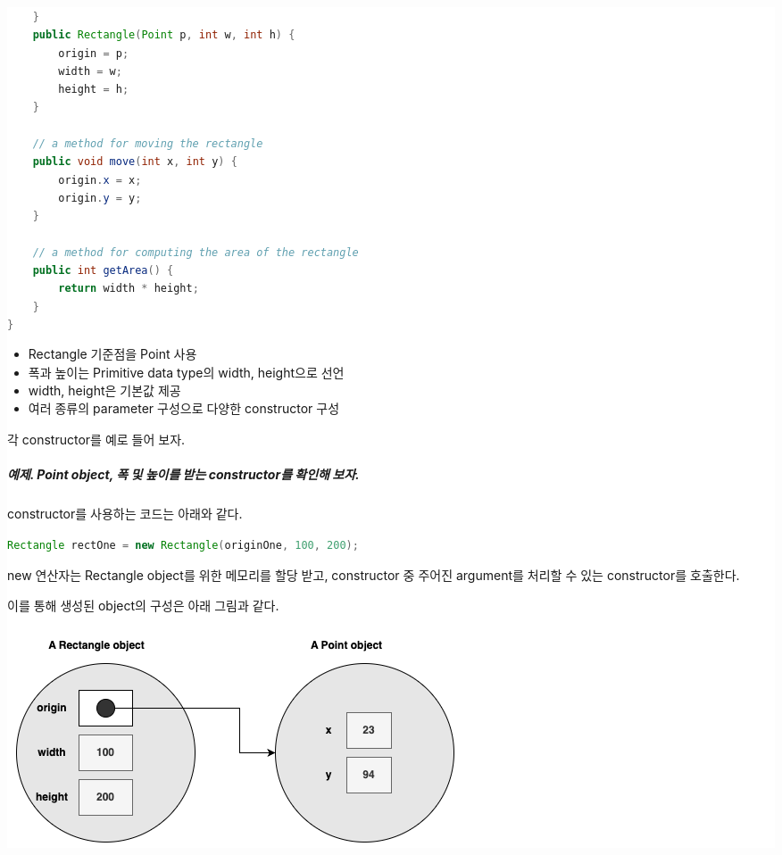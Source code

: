 ~~~java
    }
    public Rectangle(Point p, int w, int h) {
        origin = p;
        width = w;
        height = h;
    }

    // a method for moving the rectangle
    public void move(int x, int y) {
        origin.x = x;
        origin.y = y;
    }

    // a method for computing the area of the rectangle
    public int getArea() {
        return width * height;
    }
}
~~~

* Rectangle 기준점을 Point  사용
* 폭과 높이는 Primitive data type의 width, height으로 선언
* width, height은 기본값 제공
* 여러 종류의 parameter 구성으로 다양한 constructor 구성



각 constructor를 예로 들어 보자.



##### 예제. Point object, 폭 및 높이를 받는 constructor를 확인해 보자.

constructor를 사용하는 코드는 아래와 같다.

~~~java
Rectangle rectOne = new Rectangle(originOne, 100, 200);
~~~



new 연산자는 Rectangle object를 위한 메모리를 할당 받고, constructor 중 주어진 argument를 처리할 수 있는 constructor를 호출한다.

이를 통해 생성된 object의 구성은 아래 그림과 같다.

![create_rectangle](./images/create_rectangle.png)
